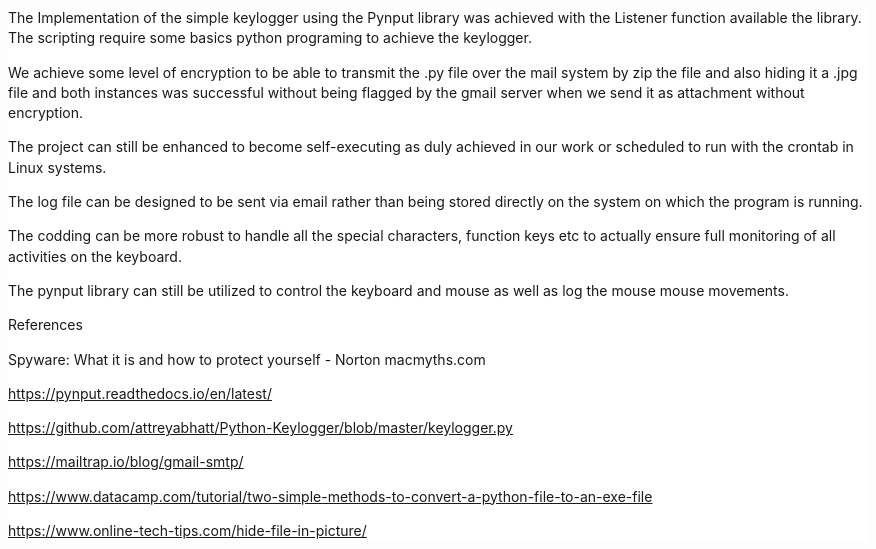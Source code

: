 The Implementation of the simple keylogger using the Pynput library was achieved with the Listener function available the library. The scripting require some basics python programing to achieve the keylogger.

We achieve some level of encryption to be able to transmit the .py file over the mail system by zip the file and also hiding it a .jpg file and both instances was successful without being flagged by the gmail server when we send it as attachment without encryption. 

The project can still be enhanced to become self-executing as duly achieved in our work or scheduled to run with the crontab in Linux systems.

The log file can be designed to be sent via email rather than being stored directly on the system on which the program is running.

The codding can be more robust to handle all the special characters, function keys etc to actually ensure full monitoring of all activities on the keyboard.

The pynput library can still be utilized to control the keyboard and mouse as well as log the mouse mouse movements.



























References

Spyware: What it is and how to protect yourself - Norton
macmyths.com

https://pynput.readthedocs.io/en/latest/

https://github.com/attreyabhatt/Python-Keylogger/blob/master/keylogger.py

https://mailtrap.io/blog/gmail-smtp/

https://www.datacamp.com/tutorial/two-simple-methods-to-convert-a-python-file-to-an-exe-file

https://www.online-tech-tips.com/hide-file-in-picture/


